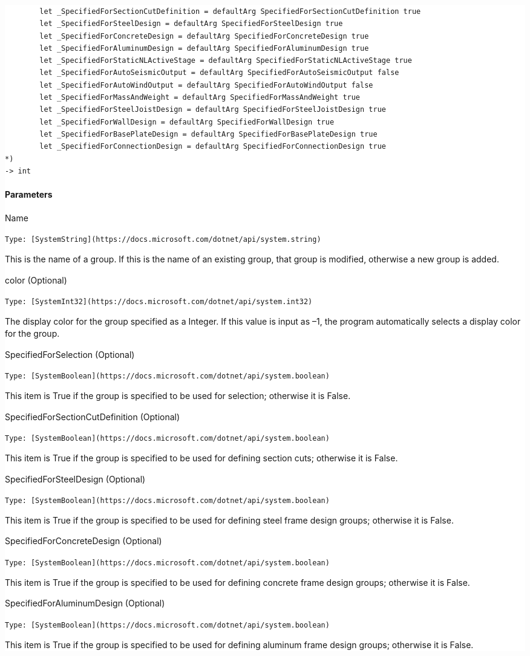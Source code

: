             let _SpecifiedForSectionCutDefinition = defaultArg SpecifiedForSectionCutDefinition true
            let _SpecifiedForSteelDesign = defaultArg SpecifiedForSteelDesign true
            let _SpecifiedForConcreteDesign = defaultArg SpecifiedForConcreteDesign true
            let _SpecifiedForAluminumDesign = defaultArg SpecifiedForAluminumDesign true
            let _SpecifiedForStaticNLActiveStage = defaultArg SpecifiedForStaticNLActiveStage true
            let _SpecifiedForAutoSeismicOutput = defaultArg SpecifiedForAutoSeismicOutput false
            let _SpecifiedForAutoWindOutput = defaultArg SpecifiedForAutoWindOutput false
            let _SpecifiedForMassAndWeight = defaultArg SpecifiedForMassAndWeight true
            let _SpecifiedForSteelJoistDesign = defaultArg SpecifiedForSteelJoistDesign true
            let _SpecifiedForWallDesign = defaultArg SpecifiedForWallDesign true
            let _SpecifiedForBasePlateDesign = defaultArg SpecifiedForBasePlateDesign true
            let _SpecifiedForConnectionDesign = defaultArg SpecifiedForConnectionDesign true
    *)
    -> int 
    

#### Parameters

Name

    Type: [SystemString](https://docs.microsoft.com/dotnet/api/system.string)  
This is the name of a group. If this is the name of an existing group, that
group is modified, otherwise a new group is added.

color (Optional)

    Type: [SystemInt32](https://docs.microsoft.com/dotnet/api/system.int32)  
The display color for the group specified as a Integer. If this value is input
as –1, the program automatically selects a display color for the group.

SpecifiedForSelection (Optional)

    Type: [SystemBoolean](https://docs.microsoft.com/dotnet/api/system.boolean)  
This item is True if the group is specified to be used for selection;
otherwise it is False.

SpecifiedForSectionCutDefinition (Optional)

    Type: [SystemBoolean](https://docs.microsoft.com/dotnet/api/system.boolean)  
This item is True if the group is specified to be used for defining section
cuts; otherwise it is False.

SpecifiedForSteelDesign (Optional)

    Type: [SystemBoolean](https://docs.microsoft.com/dotnet/api/system.boolean)  
This item is True if the group is specified to be used for defining steel
frame design groups; otherwise it is False.

SpecifiedForConcreteDesign (Optional)

    Type: [SystemBoolean](https://docs.microsoft.com/dotnet/api/system.boolean)  
This item is True if the group is specified to be used for defining concrete
frame design groups; otherwise it is False.

SpecifiedForAluminumDesign (Optional)

    Type: [SystemBoolean](https://docs.microsoft.com/dotnet/api/system.boolean)  
This item is True if the group is specified to be used for defining aluminum
frame design groups; otherwise it is False.

